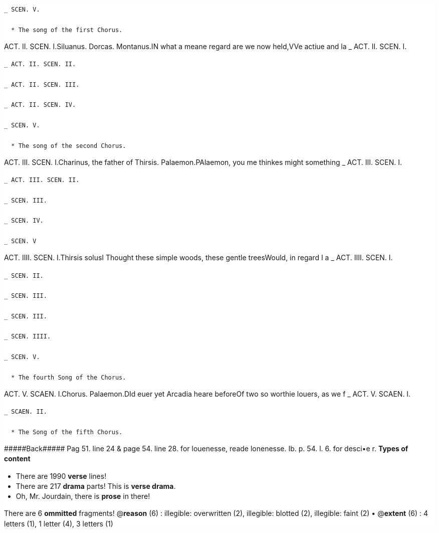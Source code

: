     _ SCEN. V.

      * The song of the first Chorus.
ACT. II. SCEN. I.Siluanus. Dorcas. Montanus.IN what a meane regard are we now held,VVe actiue and la
    _ ACT. II. SCEN. I.

    _ ACT. II. SCEN. II.

    _ ACT. II. SCEN. III.

    _ ACT. II. SCEN. IV.

    _ SCEN. V.

      * The song of the second Chorus.
ACT. III. SCEN. I.Charinus, the father of Thirsis. Palaemon.PAlaemon, you me thinkes might something
    _ ACT. III. SCEN. I.

    _ ACT. III. SCEN. II.

    _ SCEN. III.

    _ SCEN. IV.

    _ SCEN. V
ACT. IIII. SCEN. I.Thirsis solusI Thought these simple woods, these gentle treesWould, in regard I a
    _ ACT. IIII. SCEN. I.

    _ SCEN. II.

    _ SCEN. III.

    _ SCEN. III.

    _ SCEN. IIII.

    _ SCEN. V.

      * The fourth Song of the Chorus.
ACT. V. SCAEN. I.Chorus. Palaemon.DId euer yet Arcadia heare beforeOf two so worthie louers, as we f
    _ ACT. V. SCAEN. I.

    _ SCAEN. II.

      * The Song of the fifth Chorus.

#####Back#####
Pag 51. line 24 & page 54. line 28. for louenesse, reade lonenesse. Ib. p. 54. l. 6. for desci•e r. 
**Types of content**

  * There are 1990 **verse** lines!
  * There are 217 **drama** parts! This is **verse drama**.
  * Oh, Mr. Jourdain, there is **prose** in there!

There are 6 **ommitted** fragments! 
 @__reason__ (6) : illegible: overwritten (2), illegible: blotted (2), illegible: faint (2)  •  @__extent__ (6) : 4 letters (1), 1 letter (4), 3 letters (1)

